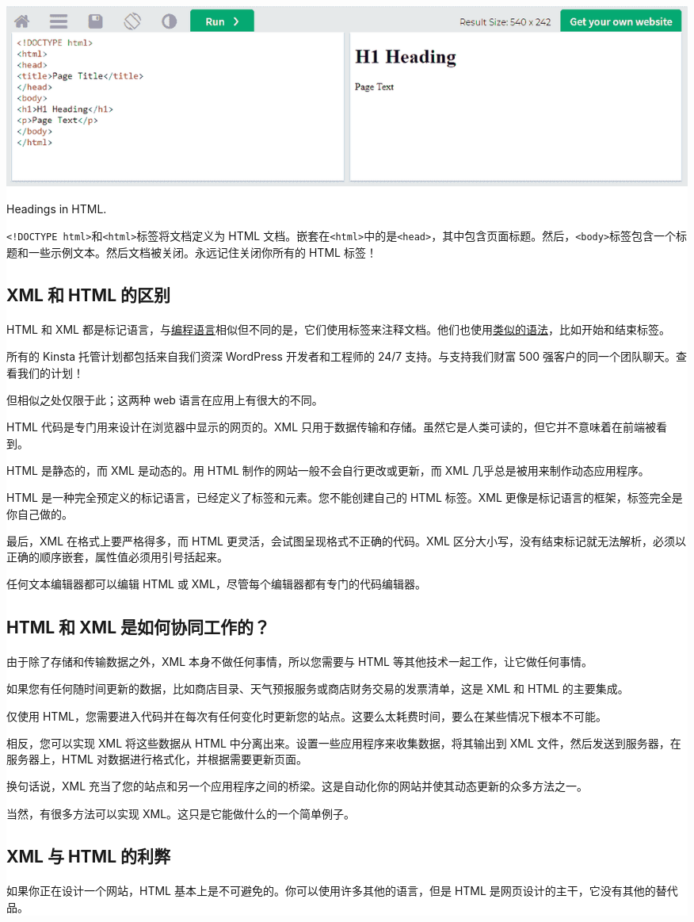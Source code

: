 ![Headings in HTML](img/8c4f7dec05a55bc35f91a8823347ce27.png)

Headings in HTML.



`<!DOCTYPE html>`和`<html>`标签将文档定义为 HTML 文档。嵌套在`<html>`中的是`<head>`，其中包含页面标题。然后，`<body>`标签包含一个标题和一些示例文本。然后文档被关闭。永远记住关闭你所有的 HTML 标签！


## XML 和 HTML 的区别

HTML 和 XML 都是标记语言，与[编程语言](https://kinsta.com/blog/best-programming-language-to-learn/)相似但不同的是，它们使用标签来注释文档。他们也使用[类似的语法](https://www.w3schools.com/xml/xml_syntax.asp)，比如开始和结束标签。

所有的 Kinsta 托管计划都包括来自我们资深 WordPress 开发者和工程师的 24/7 支持。与支持我们财富 500 强客户的同一个团队聊天。查看我们的计划！

但相似之处仅限于此；这两种 web 语言在应用上有很大的不同。

HTML 代码是专门用来设计在浏览器中显示的网页的。XML 只用于数据传输和存储。虽然它是人类可读的，但它并不意味着在前端被看到。

HTML 是静态的，而 XML 是动态的。用 HTML 制作的网站一般不会自行更改或更新，而 XML 几乎总是被用来制作动态应用程序。

HTML 是一种完全预定义的标记语言，已经定义了标签和元素。您不能创建自己的 HTML 标签。XML 更像是标记语言的框架，标签完全是你自己做的。

最后，XML 在格式上要严格得多，而 HTML 更灵活，会试图呈现格式不正确的代码。XML 区分大小写，没有结束标记就无法解析，必须以正确的顺序嵌套，属性值必须用引号括起来。

任何文本编辑器都可以编辑 HTML 或 XML，尽管每个编辑器都有专门的代码编辑器。

## HTML 和 XML 是如何协同工作的？

由于除了存储和传输数据之外，XML 本身不做任何事情，所以您需要与 HTML 等其他技术一起工作，让它做任何事情。

如果您有任何随时间更新的数据，比如商店目录、天气预报服务或商店财务交易的发票清单，这是 XML 和 HTML 的主要集成。

仅使用 HTML，您需要进入代码并在每次有任何变化时更新您的站点。这要么太耗费时间，要么在某些情况下根本不可能。

相反，您可以实现 XML 将这些数据从 HTML 中分离出来。设置一些应用程序来收集数据，将其输出到 XML 文件，然后发送到服务器，在服务器上，HTML 对数据进行格式化，并根据需要更新页面。

换句话说，XML 充当了您的站点和另一个应用程序之间的桥梁。这是自动化你的网站并使其动态更新的众多方法之一。

当然，有很多方法可以实现 XML。这只是它能做什么的一个简单例子。


## XML 与 HTML 的利弊

如果你正在设计一个网站，HTML 基本上是不可避免的。你可以使用许多其他的语言，但是 HTML 是网页设计的主干，它没有其他的替代品。
